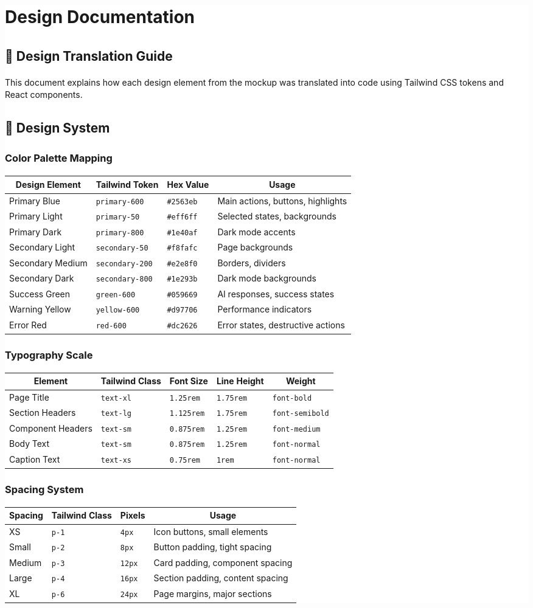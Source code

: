 # Design Documentation

## 🎨 Design Translation Guide

This document explains how each design element from the mockup was translated into code using Tailwind CSS tokens and React components.

## 🎯 Design System

### Color Palette Mapping

| Design Element | Tailwind Token | Hex Value | Usage |
|----------------|----------------|------------|-------|
| Primary Blue | `primary-600` | `#2563eb` | Main actions, buttons, highlights |
| Primary Light | `primary-50` | `#eff6ff` | Selected states, backgrounds |
| Primary Dark | `primary-800` | `#1e40af` | Dark mode accents |
| Secondary Light | `secondary-50` | `#f8fafc` | Page backgrounds |
| Secondary Medium | `secondary-200` | `#e2e8f0` | Borders, dividers |
| Secondary Dark | `secondary-800` | `#1e293b` | Dark mode backgrounds |
| Success Green | `green-600` | `#059669` | AI responses, success states |
| Warning Yellow | `yellow-600` | `#d97706` | Performance indicators |
| Error Red | `red-600` | `#dc2626` | Error states, destructive actions |

### Typography Scale

| Element | Tailwind Class | Font Size | Line Height | Weight |
|---------|----------------|-----------|-------------|---------|
| Page Title | `text-xl` | `1.25rem` | `1.75rem` | `font-bold` |
| Section Headers | `text-lg` | `1.125rem` | `1.75rem` | `font-semibold` |
| Component Headers | `text-sm` | `0.875rem` | `1.25rem` | `font-medium` |
| Body Text | `text-sm` | `0.875rem` | `1.25rem` | `font-normal` |
| Caption Text | `text-xs` | `0.75rem` | `1rem` | `font-normal` |

### Spacing System

| Spacing | Tailwind Class | Pixels | Usage |
|---------|----------------|--------|-------|
| XS | `p-1` | `4px` | Icon buttons, small elements |
| Small | `p-2` | `8px` | Button padding, tight spacing |
| Medium | `p-3` | `12px` | Card padding, component spacing |
| Large | `p-4` | `16px` | Section padding, content spacing |
| XL | `p-6` | `24px` | Page margins, major sections |
